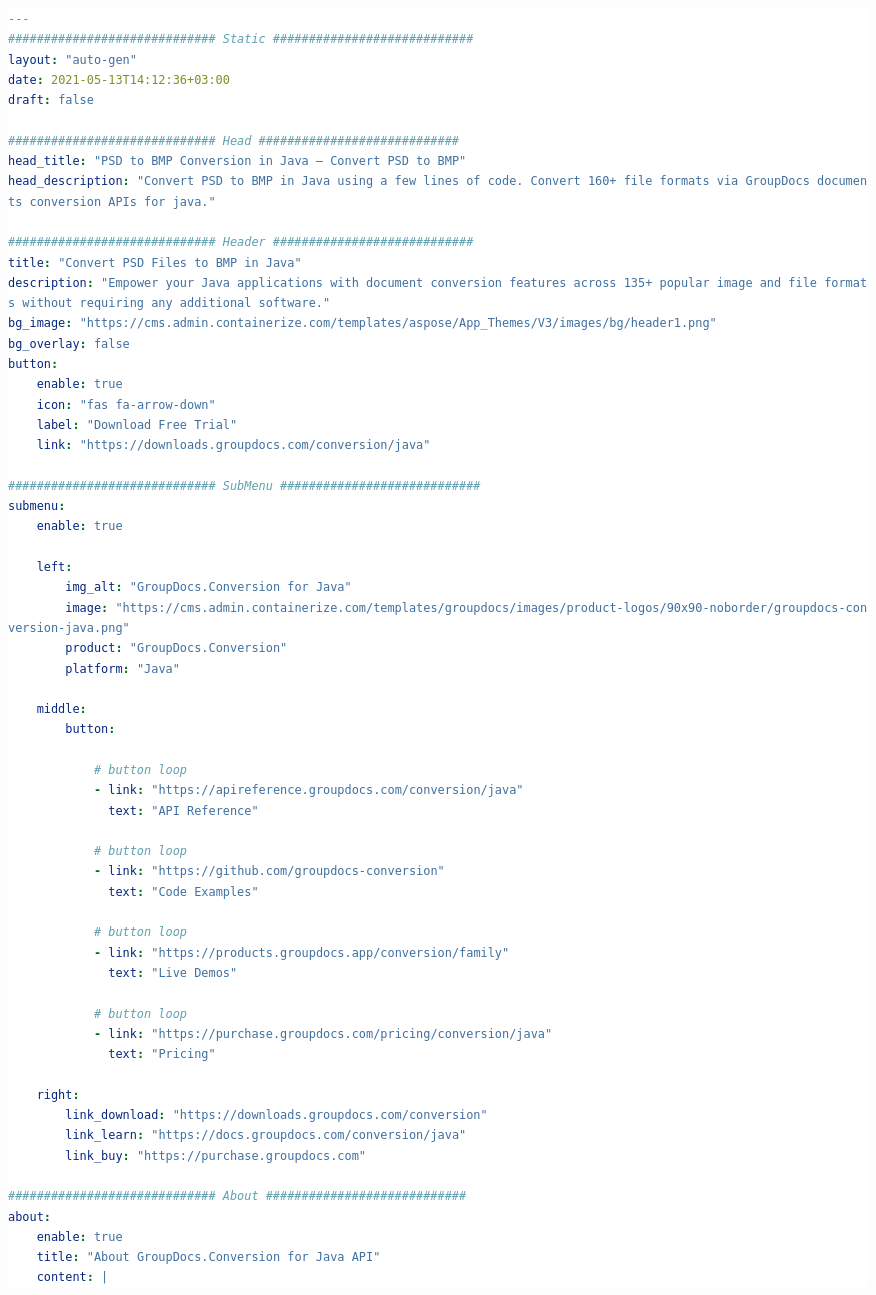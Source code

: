 ```yaml
---
############################# Static ############################
layout: "auto-gen"
date: 2021-05-13T14:12:36+03:00
draft: false

############################# Head ############################
head_title: "PSD to BMP Conversion in Java – Convert PSD to BMP"
head_description: "Convert PSD to BMP in Java using a few lines of code. Convert 160+ file formats via GroupDocs documents conversion APIs for java."

############################# Header ############################
title: "Convert PSD Files to BMP in Java"
description: "Empower your Java applications with document conversion features across 135+ popular image and file formats without requiring any additional software."
bg_image: "https://cms.admin.containerize.com/templates/aspose/App_Themes/V3/images/bg/header1.png"
bg_overlay: false
button:
    enable: true
    icon: "fas fa-arrow-down"
    label: "Download Free Trial"
    link: "https://downloads.groupdocs.com/conversion/java"

############################# SubMenu ############################
submenu:
    enable: true

    left:
        img_alt: "GroupDocs.Conversion for Java"
        image: "https://cms.admin.containerize.com/templates/groupdocs/images/product-logos/90x90-noborder/groupdocs-conversion-java.png"
        product: "GroupDocs.Conversion"
        platform: "Java"

    middle:
        button:

            # button loop
            - link: "https://apireference.groupdocs.com/conversion/java"
              text: "API Reference"

            # button loop
            - link: "https://github.com/groupdocs-conversion"
              text: "Code Examples"

            # button loop
            - link: "https://products.groupdocs.app/conversion/family"
              text: "Live Demos"

            # button loop
            - link: "https://purchase.groupdocs.com/pricing/conversion/java"
              text: "Pricing"

    right:
        link_download: "https://downloads.groupdocs.com/conversion"
        link_learn: "https://docs.groupdocs.com/conversion/java"
        link_buy: "https://purchase.groupdocs.com"

############################# About ############################
about:
    enable: true
    title: "About GroupDocs.Conversion for Java API"
    content: |
```